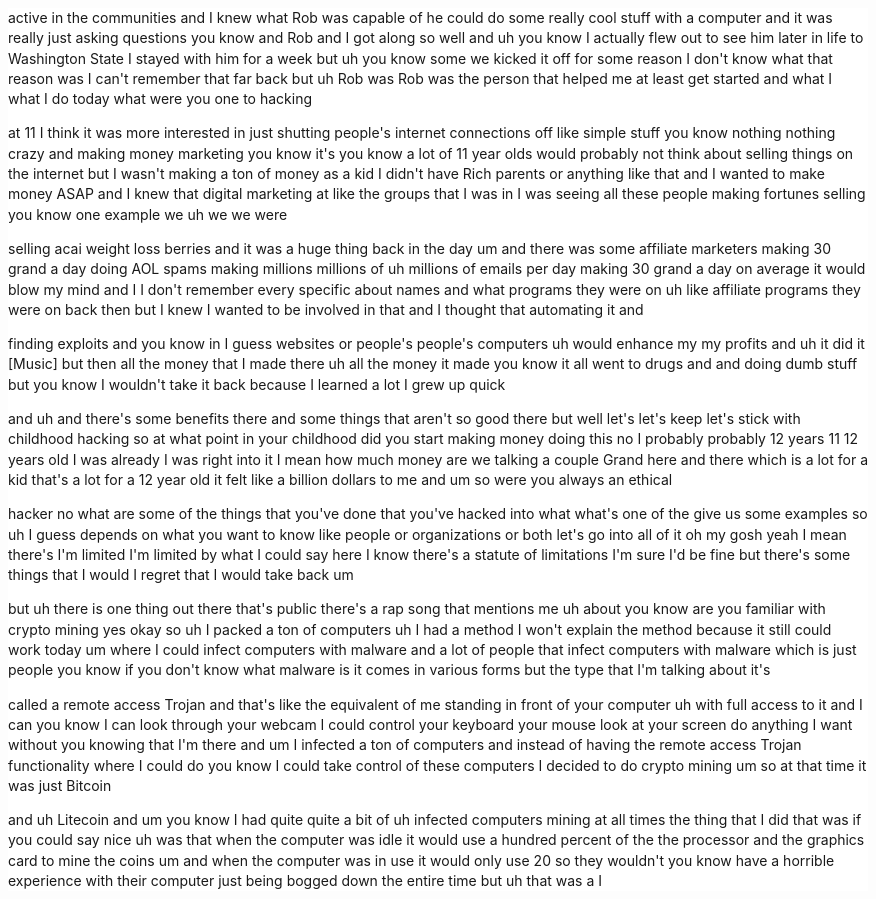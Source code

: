 active in the communities and I knew what Rob was capable of he could do some really cool stuff with a computer and it was really just asking questions you know and Rob and I got along so well and uh you know I actually flew out to see him later in life to Washington State I stayed with him for a week but uh you know some we kicked it off for some reason I don't know what that reason was I can't remember that far back but uh Rob was Rob was the person that helped me at least get started and what I what I do today what were you one to hacking 

at 11 I think it was more interested in just shutting people's internet connections off like simple stuff you know nothing nothing crazy and making money marketing you know it's you know a lot of 11 year olds would probably not think about selling things on the internet but I wasn't making a ton of money as a kid I didn't have Rich parents or anything like that and I wanted to make money ASAP and I knew that digital marketing at like the groups that I was in I was seeing all these people making fortunes selling you know one example we uh we we were 

selling acai weight loss berries and it was a huge thing back in the day um and there was some affiliate marketers making 30 grand a day doing AOL spams making millions millions of uh millions of emails per day making 30 grand a day on average it would blow my mind and I I don't remember every specific about names and what programs they were on uh like affiliate programs they were on back then but I knew I wanted to be involved in that and I thought that automating it and 

finding exploits and you know in I guess websites or people's people's computers uh would enhance my my profits and uh it did it [Music] but then all the money that I made there uh all the money it made you know it all went to drugs and and doing dumb stuff but you know I wouldn't take it back because I learned a lot I grew up quick 

and uh and there's some benefits there and some things that aren't so good there but well let's let's keep let's stick with childhood hacking so at what point in your childhood did you start making money doing this no I probably probably 12 years 11 12 years old I was already I was right into it I mean how much money are we talking a couple Grand here and there which is a lot for a kid that's a lot for a 12 year old it felt like a billion dollars to me and um so were you always an ethical 

hacker no what are some of the things that you've done that you've hacked into what what's one of the give us some examples so uh I guess depends on what you want to know like people or organizations or both let's go into all of it oh my gosh yeah I mean there's I'm limited I'm limited by what I could say here I know there's a statute of limitations I'm sure I'd be fine but there's some things that I would I regret that I would take back um 

but uh there is one thing out there that's public there's a rap song that mentions me uh about you know are you familiar with crypto mining yes okay so uh I packed a ton of computers uh I had a method I won't explain the method because it still could work today um where I could infect computers with malware and a lot of people that infect computers with malware which is just people you know if you don't know what malware is it comes in various forms but the type that I'm talking about it's 

called a remote access Trojan and that's like the equivalent of me standing in front of your computer uh with full access to it and I can you know I can look through your webcam I could control your keyboard your mouse look at your screen do anything I want without you knowing that I'm there and um I infected a ton of computers and instead of having the remote access Trojan functionality where I could do you know I could take control of these computers I decided to do crypto mining um so at that time it was just Bitcoin 

and uh Litecoin and um you know I had quite quite a bit of uh infected computers mining at all times the thing that I did that was if you could say nice uh was that when the computer was idle it would use a hundred percent of the the processor and the graphics card to mine the coins um and when the computer was in use it would only use 20 so they wouldn't you know have a horrible experience with their computer just being bogged down the entire time but uh that was a I 

